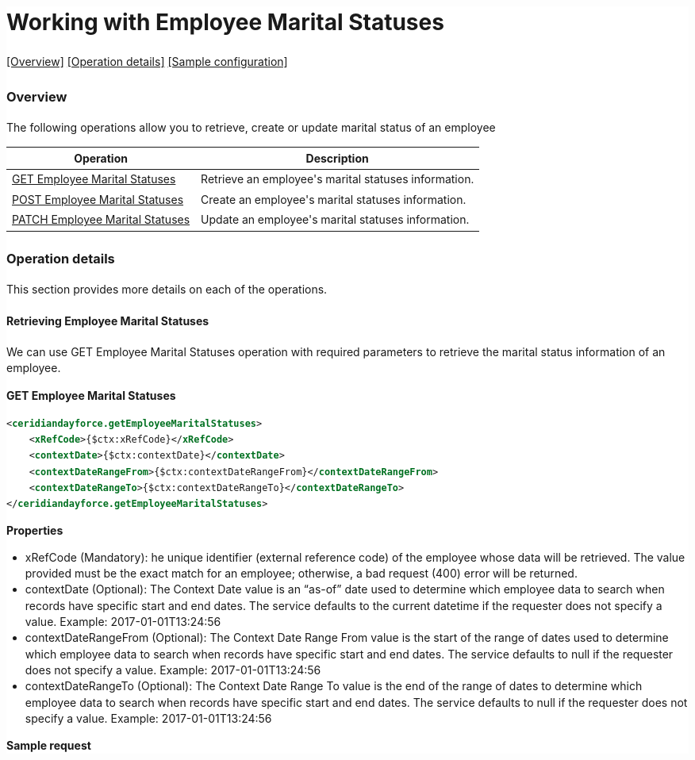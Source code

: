 # Working with Employee Marital Statuses

[[Overview]](#overview)  [[Operation details]](#operation-details)  [[Sample configuration]](#sample-configuration)

### Overview 

The following operations allow you to retrieve, create or update marital status of an employee

| Operation | Description |
| ------------- |-------------|
|[GET Employee Marital Statuses](#retrieving-employee-marital-statuses)| Retrieve an employee's marital statuses information. |
|[POST Employee Marital Statuses](#creating-employee-marital-statuses)| Create an employee's marital statuses information. |
|[PATCH Employee Marital Statuses](#updating-employee-marital-statuses)| Update an employee's marital statuses information. |

### Operation details

This section provides more details on each of the operations.

#### Retrieving Employee Marital Statuses
We can use GET Employee Marital Statuses operation with required parameters to retrieve the marital status information of an employee.

**GET Employee Marital Statuses**
```xml
<ceridiandayforce.getEmployeeMaritalStatuses>
    <xRefCode>{$ctx:xRefCode}</xRefCode>
    <contextDate>{$ctx:contextDate}</contextDate>
    <contextDateRangeFrom>{$ctx:contextDateRangeFrom}</contextDateRangeFrom>
    <contextDateRangeTo>{$ctx:contextDateRangeTo}</contextDateRangeTo>
</ceridiandayforce.getEmployeeMaritalStatuses>
```

**Properties**

* xRefCode (Mandatory): he unique identifier (external reference code) of the employee whose data will be retrieved. The value provided must be the exact match for an employee; otherwise, a bad request (400) error will be returned.
* contextDate (Optional): The Context Date value is an “as-of” date used to determine which employee data to search when records have specific start and end dates. The service defaults to the current datetime if the requester does not specify a value. Example: 2017-01-01T13:24:56
* contextDateRangeFrom (Optional): The Context Date Range From value is the start of the range of dates used to determine which employee data to search when records have specific start and end dates. The service defaults to null if the requester does not specify a value. Example: 2017-01-01T13:24:56
* contextDateRangeTo (Optional): The Context Date Range To value is the end of the range of dates to determine which employee data to search when records have specific start and end dates. The service defaults to null if the requester does not specify a value. Example: 2017-01-01T13:24:56

**Sample request**
